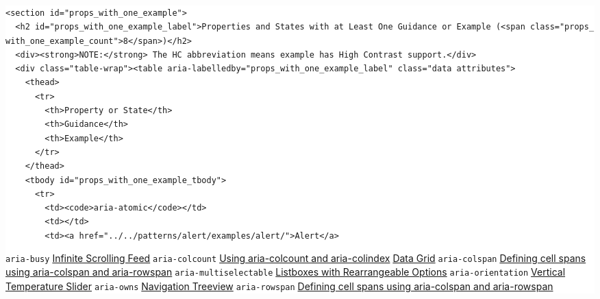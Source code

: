     <section id="props_with_one_example">
      <h2 id="props_with_one_example_label">Properties and States with at Least One Guidance or Example (<span class="props_with_one_example_count">8</span>)</h2>
      <div><strong>NOTE:</strong> The HC abbreviation means example has High Contrast support.</div>
      <div class="table-wrap"><table aria-labelledby="props_with_one_example_label" class="data attributes">
        <thead>
          <tr>
            <th>Property or State</th>
            <th>Guidance</th>
            <th>Example</th>
          </tr>
        </thead>
        <tbody id="props_with_one_example_tbody">
          <tr>
            <td><code>aria-atomic</code></td>
            <td></td>
            <td><a href="../../patterns/alert/examples/alert/">Alert</a>
</td>
          </tr>
          <tr>
            <td><code>aria-busy</code></td>
            <td></td>
            <td><a href="../../patterns/feed/examples/feed/">Infinite Scrolling Feed</a>
</td>
          </tr>
          <tr>
            <td><code>aria-colcount</code></td>
            <td><a href="../../practices/grid-and-table-properties/#gridAndTableProperties_cols">Using aria-colcount and aria-colindex</a>
</td>
            <td><a href="../../patterns/grid/examples/data-grids/">Data Grid</a>
</td>
          </tr>
          <tr>
            <td><code>aria-colspan</code></td>
            <td><a href="../../practices/grid-and-table-properties/#gridAndTableProperties_spans">Defining cell spans using aria-colspan and aria-rowspan</a>
</td>
            <td></td>
          </tr>
          <tr>
            <td><code>aria-multiselectable</code></td>
            <td></td>
            <td><a href="../../patterns/listbox/examples/listbox-rearrangeable/">Listboxes with Rearrangeable Options</a>
</td>
          </tr>
          <tr>
            <td><code>aria-orientation</code></td>
            <td></td>
            <td><a href="../../patterns/slider/examples/slider-temperature/">Vertical Temperature Slider</a>
</td>
          </tr>
          <tr>
            <td><code>aria-owns</code></td>
            <td></td>
            <td><a href="../../patterns/treeview/examples/treeview-navigation/">Navigation Treeview</a>
</td>
          </tr>
          <tr>
            <td><code>aria-rowspan</code></td>
            <td><a href="../../practices/grid-and-table-properties/#gridAndTableProperties_spans">Defining cell spans using aria-colspan and aria-rowspan</a>